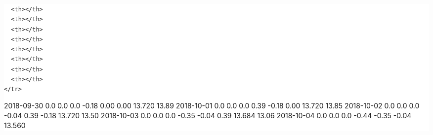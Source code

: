       <th></th>
      <th></th>
      <th></th>
      <th></th>
      <th></th>
      <th></th>
      <th></th>
      <th></th>
    </tr>
  </thead>
  <tbody>
    <tr>
      <th>2018-09-30</th>
      <td>0.0</td>
      <td>0.0</td>
      <td>0.0</td>
      <td>-0.18</td>
      <td>0.00</td>
      <td>0.00</td>
      <td>13.720</td>
      <td>13.89</td>
    </tr>
    <tr>
      <th>2018-10-01</th>
      <td>0.0</td>
      <td>0.0</td>
      <td>0.0</td>
      <td>0.39</td>
      <td>-0.18</td>
      <td>0.00</td>
      <td>13.720</td>
      <td>13.85</td>
    </tr>
    <tr>
      <th>2018-10-02</th>
      <td>0.0</td>
      <td>0.0</td>
      <td>0.0</td>
      <td>-0.04</td>
      <td>0.39</td>
      <td>-0.18</td>
      <td>13.720</td>
      <td>13.50</td>
    </tr>
    <tr>
      <th>2018-10-03</th>
      <td>0.0</td>
      <td>0.0</td>
      <td>0.0</td>
      <td>-0.35</td>
      <td>-0.04</td>
      <td>0.39</td>
      <td>13.684</td>
      <td>13.06</td>
    </tr>
    <tr>
      <th>2018-10-04</th>
      <td>0.0</td>
      <td>0.0</td>
      <td>0.0</td>
      <td>-0.44</td>
      <td>-0.35</td>
      <td>-0.04</td>
      <td>13.560</td>